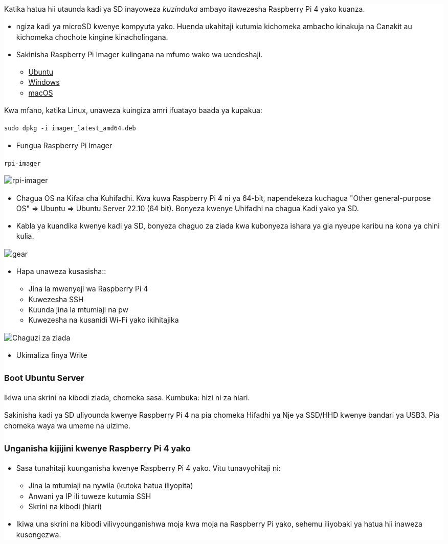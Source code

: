 Katika hatua hii utaunda kadi ya SD inayoweza *kuzinduka* ambayo itawezesha Raspberry Pi 4 yako kuanza.

* ngiza kadi ya microSD kwenye kompyuta yako. Huenda ukahitaji kutumia kichomeka ambacho kinakuja na Canakit au kichomeka chochote kingine kinacholingana.
* Sakinisha Raspberry Pi Imager kulingana na mfumo wako wa uendeshaji.
     
     * [Ubuntu](https://downloads.raspberrypi.org/imager/imager_latest_amd64.deb)
     * [Windows](https://downloads.raspberrypi.org/imager/imager_latest.exe)
     * [macOS](https://downloads.raspberrypi.org/imager/imager_latest.dmg)

Kwa mfano, katika Linux, unaweza kuingiza amri ifuatayo baada ya kupakua:

`sudo dpkg -i imager_latest_amd64.deb`

* Fungua Raspberry Pi Imager

`rpi-imager`

![rpi-imager](https://user-images.githubusercontent.com/81990132/197372069-fb9f7417-d320-42cf-ad65-38d630512985.png)

* Chagua OS na Kifaa cha Kuhifadhi. Kwa kuwa Raspberry Pi 4 ni ya 64-bit, napendekeza kuchagua "Other general-purpose OS" => Ubuntu => Ubuntu Server 22.10 (64 bit). Bonyeza kwenye Uhifadhi na chagua Kadi yako ya SD.

* Kabla ya kuandika kwenye kadi ya SD, bonyeza chaguo za ziada kwa kubonyeza ishara ya gia nyeupe karibu na kona ya chini kulia.

![gear](https://user-images.githubusercontent.com/81990132/197372159-1169c6f4-f6aa-4f44-9679-fe7aa542bbd3.png)


* Hapa unaweza kusasisha::

     *  Jina la mwenyeji wa Raspberry Pi 4
     * Kuwezesha SSH
     * Kuunda jina la mtumiaji na pw
     * Kuwezesha na kusanidi Wi-Fi yako ikihitajika
 
 ![Chaguzi za ziada](https://user-images.githubusercontent.com/81990132/197372149-8b85bfac-e473-4808-87cd-f27f15d05de8.png)

* Ukimaliza finya Write

### Boot Ubuntu Server

Ikiwa una skrini na kibodi ziada, chomeka sasa. Kumbuka: hizi ni za hiari.

Sakinisha kadi ya SD uliyounda kwenye Raspberry Pi 4 na pia chomeka Hifadhi ya Nje ya SSD/HHD kwenye bandari ya USB3. Pia chomeka waya wa umeme na uizime.

### Unganisha kijijini kwenye Raspberry Pi 4 yako

* Sasa tunahitaji kuunganisha kwenye Raspberry Pi 4 yako. Vitu tunavyohitaji ni:
     * Jina la mtumiaji na nywila (kutoka hatua iliyopita)
     * Anwani ya IP ili tuweze kutumia SSH
     * Skrini na kibodi (hiari)

* Ikiwa una skrini na kibodi vilivyounganishwa moja kwa moja na Raspberry Pi yako, sehemu iliyobaki ya hatua hii inaweza kusongezwa.
